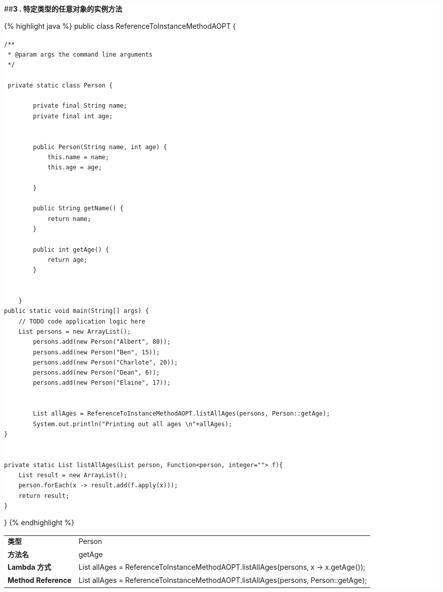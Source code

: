 ##**3 . 特定类型的任意对象的实例方法**

{% highlight java %}
public class ReferenceToInstanceMethodAOPT {
 
    /**
     * @param args the command line arguments
     */
 
     private static class Person {
 
            private final String name;
            private final int age;
 
 
            public Person(String name, int age) {
                this.name = name;
                this.age = age;
 
            }
 
            public String getName() {
                return name;
            }
 
            public int getAge() {
                return age;
            }
 
 
        }
    public static void main(String[] args) {
        // TODO code application logic here
        List persons = new ArrayList();
            persons.add(new Person("Albert", 80));
            persons.add(new Person("Ben", 15));
            persons.add(new Person("Charlote", 20));
            persons.add(new Person("Dean", 6));
            persons.add(new Person("Elaine", 17));
 
 
            List allAges = ReferenceToInstanceMethodAOPT.listAllAges(persons, Person::getAge);
            System.out.println("Printing out all ages \n"+allAges);
    }
 
 
    private static List listAllAges(List person, Function<person, integer=""> f){
        List result = new ArrayList();
        person.forEach(x -> result.add(f.apply(x)));
        return result;
    }
}
{% endhighlight %}

|   |     |
| --------  | -----  |
| **类型** | Person |
| **方法名** | getAge |
| **Lambda 方式** | List allAges = ReferenceToInstanceMethodAOPT.listAllAges(persons, x -> x.getAge()); |
| **Method Reference** | List allAges = ReferenceToInstanceMethodAOPT.listAllAges(persons, Person::getAge); |
